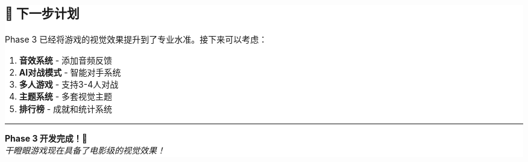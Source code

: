
## 🎯 下一步计划

Phase 3 已经将游戏的视觉效果提升到了专业水准。接下来可以考虑：

1. **音效系统** - 添加音频反馈
2. **AI对战模式** - 智能对手系统
3. **多人游戏** - 支持3-4人对战
4. **主题系统** - 多套视觉主题
5. **排行榜** - 成就和统计系统

---

**Phase 3 开发完成！🎉**  
*干瞪眼游戏现在具备了电影级的视觉效果！* 